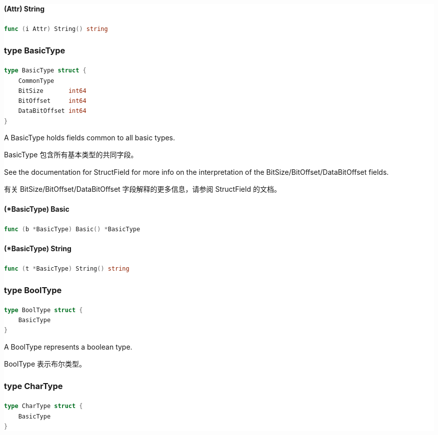 #### (Attr) String 

``` go 
func (i Attr) String() string
```

### type BasicType 

``` go 
type BasicType struct {
	CommonType
	BitSize       int64
	BitOffset     int64
	DataBitOffset int64
}
```

A BasicType holds fields common to all basic types.

BasicType 包含所有基本类型的共同字段。

See the documentation for StructField for more info on the interpretation of the BitSize/BitOffset/DataBitOffset fields.

有关 BitSize/BitOffset/DataBitOffset 字段解释的更多信息，请参阅 StructField 的文档。

#### (*BasicType) Basic 

``` go 
func (b *BasicType) Basic() *BasicType
```

#### (*BasicType) String 

``` go 
func (t *BasicType) String() string
```

### type BoolType 

``` go 
type BoolType struct {
	BasicType
}
```

A BoolType represents a boolean type.

BoolType 表示布尔类型。

### type CharType 

``` go 
type CharType struct {
	BasicType
}
```
